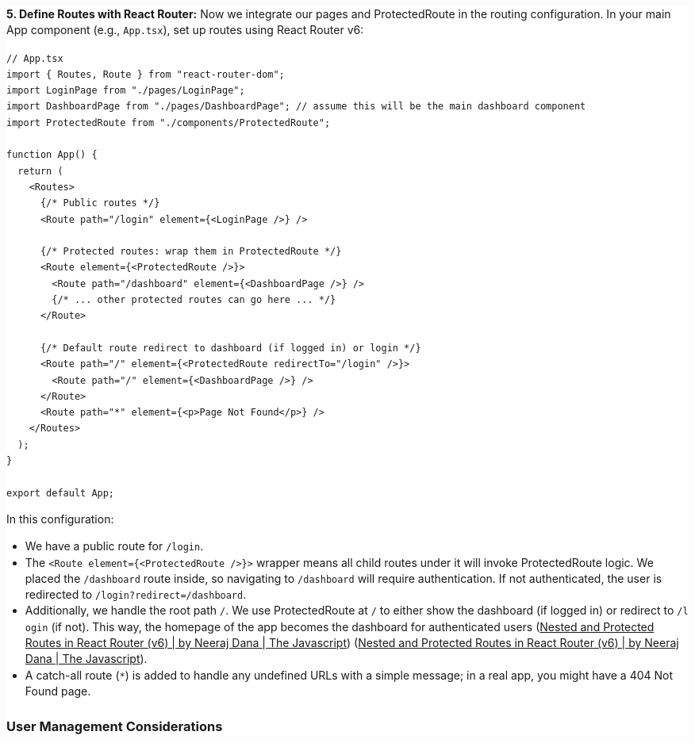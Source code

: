 **5. Define Routes with React Router:** Now we integrate our pages and ProtectedRoute in the routing configuration. In your main App component (e.g., `App.tsx`), set up routes using React Router v6:

```tsx
// App.tsx
import { Routes, Route } from "react-router-dom";
import LoginPage from "./pages/LoginPage";
import DashboardPage from "./pages/DashboardPage"; // assume this will be the main dashboard component
import ProtectedRoute from "./components/ProtectedRoute";

function App() {
  return (
    <Routes>
      {/* Public routes */}
      <Route path="/login" element={<LoginPage />} />

      {/* Protected routes: wrap them in ProtectedRoute */}
      <Route element={<ProtectedRoute />}>
        <Route path="/dashboard" element={<DashboardPage />} />
        {/* ... other protected routes can go here ... */}
      </Route>

      {/* Default route redirect to dashboard (if logged in) or login */}
      <Route path="/" element={<ProtectedRoute redirectTo="/login" />}>
        <Route path="/" element={<DashboardPage />} />
      </Route>
      <Route path="*" element={<p>Page Not Found</p>} />
    </Routes>
  );
}

export default App;
```

In this configuration:

- We have a public route for `/login`.
- The `<Route element={<ProtectedRoute />}>` wrapper means all child routes under it will invoke ProtectedRoute logic. We placed the `/dashboard` route inside, so navigating to `/dashboard` will require authentication. If not authenticated, the user is redirected to `/login?redirect=/dashboard`.
- Additionally, we handle the root path `/`. We use ProtectedRoute at `/` to either show the dashboard (if logged in) or redirect to `/login` (if not). This way, the homepage of the app becomes the dashboard for authenticated users ([Nested and Protected Routes in React Router (v6) | by Neeraj Dana | The Javascript](https://javascripttricks.com/nested-and-protected-routes-in-react-router-v6-e54baa430ee#:~:text=%3CRoutes%3E%20%3CRoute%20path%3D,RequireAuth)) ([Nested and Protected Routes in React Router (v6) | by Neeraj Dana | The Javascript](https://javascripttricks.com/nested-and-protected-routes-in-react-router-v6-e54baa430ee#:~:text=,)).
- A catch-all route (`*`) is added to handle any undefined URLs with a simple message; in a real app, you might have a 404 Not Found page.

### User Management Considerations
